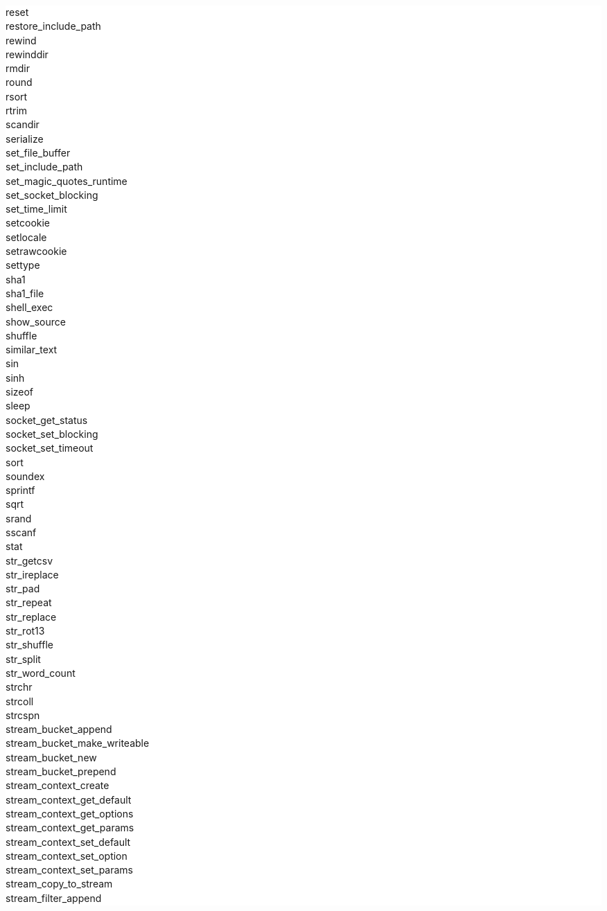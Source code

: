reset     
restore_include_path     
rewind     
rewinddir     
rmdir     
round     
rsort     
rtrim     
scandir     
serialize     
set_file_buffer     
set_include_path     
set_magic_quotes_runtime     
set_socket_blocking     
set_time_limit     
setcookie     
setlocale     
setrawcookie     
settype     
sha1     
sha1_file     
shell_exec     
show_source     
shuffle     
similar_text     
sin     
sinh     
sizeof     
sleep     
socket_get_status     
socket_set_blocking     
socket_set_timeout     
sort     
soundex     
sprintf     
sqrt     
srand     
sscanf     
stat     
str_getcsv     
str_ireplace     
str_pad     
str_repeat     
str_replace     
str_rot13     
str_shuffle     
str_split     
str_word_count     
strchr     
strcoll     
strcspn     
stream_bucket_append     
stream_bucket_make_writeable     
stream_bucket_new     
stream_bucket_prepend     
stream_context_create     
stream_context_get_default     
stream_context_get_options     
stream_context_get_params     
stream_context_set_default     
stream_context_set_option     
stream_context_set_params     
stream_copy_to_stream     
stream_filter_append     